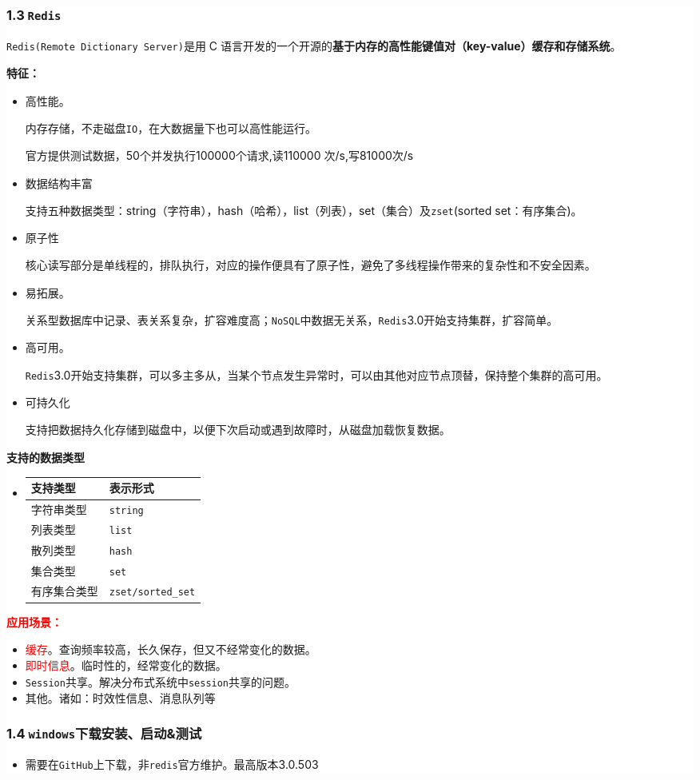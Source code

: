 

### 1.3 `Redis`

`Redis(Remote Dictionary Server)`是用 C 语言开发的一个开源的**基于内存的高性能键值对（key-value）缓存和存储系统**。

**特征：**

- 高性能。

  内存存储，不走磁盘`IO`，在大数据量下也可以高性能运行。

  官方提供测试数据，50个并发执行100000个请求,读110000 次/s,写81000次/s

- 数据结构丰富

  支持五种数据类型：string（字符串），hash（哈希），list（列表），set（集合）及`zset`(sorted set：有序集合)。

- 原子性

  核心读写部分是单线程的，排队执行，对应的操作便具有了原子性，避免了多线程操作带来的复杂性和不安全因素。

- 易拓展。

  关系型数据库中记录、表关系复杂，扩容难度高；`NoSQL`中数据无关系，`Redis`3.0开始支持集群，扩容简单。

- 高可用。

  `Redis`3.0开始支持集群，可以多主多从，当某个节点发生异常时，可以由其他对应节点顶替，保持整个集群的高可用。

- 可持久化

  支持把数据持久化存储到磁盘中，以便下次启动或遇到故障时，从磁盘加载恢复数据。



**支持的数据类型**

- | 支持类型     | 表示形式          |
  | ------------ | ----------------- |
  | 字符串类型   | `string`          |
  | 列表类型     | `list`            |
  | 散列类型     | `hash`            |
  | 集合类型     | `set`             |
  | 有序集合类型 | `zset/sorted_set` |



<span style="color:red">**应用场景：**</span>

- <span style="color:red">缓存</span>。查询频率较高，长久保存，但又不经常变化的数据。
- <span style="color:red">即时信息</span>。临时性的，经常变化的数据。
- `Session`共享。解决分布式系统中`session`共享的问题。
- 其他。诸如：时效性信息、消息队列等



### 1.4 `windows`下载安装、启动&测试

- 需要在`GitHub`上下载，非`redis`官方维护。最高版本3.0.503
